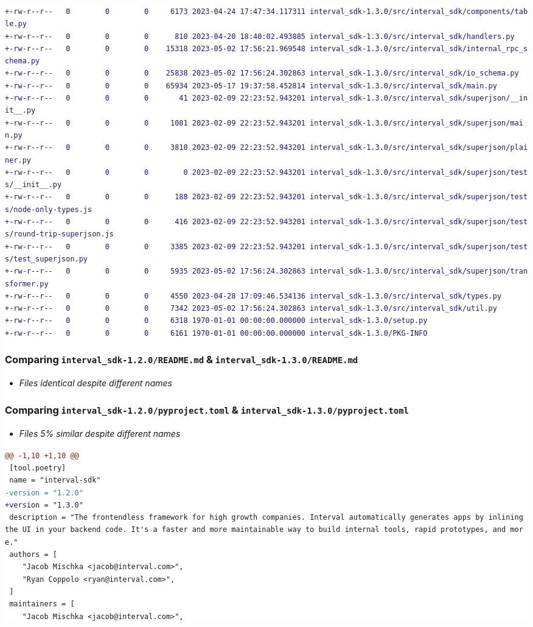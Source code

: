 ```diff
+-rw-r--r--   0        0        0     6173 2023-04-24 17:47:34.117311 interval_sdk-1.3.0/src/interval_sdk/components/table.py
+-rw-r--r--   0        0        0      810 2023-04-20 18:40:02.493885 interval_sdk-1.3.0/src/interval_sdk/handlers.py
+-rw-r--r--   0        0        0    15318 2023-05-02 17:56:21.969548 interval_sdk-1.3.0/src/interval_sdk/internal_rpc_schema.py
+-rw-r--r--   0        0        0    25838 2023-05-02 17:56:24.302863 interval_sdk-1.3.0/src/interval_sdk/io_schema.py
+-rw-r--r--   0        0        0    65934 2023-05-17 19:37:58.452814 interval_sdk-1.3.0/src/interval_sdk/main.py
+-rw-r--r--   0        0        0       41 2023-02-09 22:23:52.943201 interval_sdk-1.3.0/src/interval_sdk/superjson/__init__.py
+-rw-r--r--   0        0        0     1081 2023-02-09 22:23:52.943201 interval_sdk-1.3.0/src/interval_sdk/superjson/main.py
+-rw-r--r--   0        0        0     3810 2023-02-09 22:23:52.943201 interval_sdk-1.3.0/src/interval_sdk/superjson/plainer.py
+-rw-r--r--   0        0        0        0 2023-02-09 22:23:52.943201 interval_sdk-1.3.0/src/interval_sdk/superjson/tests/__init__.py
+-rw-r--r--   0        0        0      188 2023-02-09 22:23:52.943201 interval_sdk-1.3.0/src/interval_sdk/superjson/tests/node-only-types.js
+-rw-r--r--   0        0        0      416 2023-02-09 22:23:52.943201 interval_sdk-1.3.0/src/interval_sdk/superjson/tests/round-trip-superjson.js
+-rw-r--r--   0        0        0     3385 2023-02-09 22:23:52.943201 interval_sdk-1.3.0/src/interval_sdk/superjson/tests/test_superjson.py
+-rw-r--r--   0        0        0     5935 2023-05-02 17:56:24.302863 interval_sdk-1.3.0/src/interval_sdk/superjson/transformer.py
+-rw-r--r--   0        0        0     4550 2023-04-28 17:09:46.534136 interval_sdk-1.3.0/src/interval_sdk/types.py
+-rw-r--r--   0        0        0     7342 2023-05-02 17:56:24.302863 interval_sdk-1.3.0/src/interval_sdk/util.py
+-rw-r--r--   0        0        0     6318 1970-01-01 00:00:00.000000 interval_sdk-1.3.0/setup.py
+-rw-r--r--   0        0        0     6161 1970-01-01 00:00:00.000000 interval_sdk-1.3.0/PKG-INFO
```

### Comparing `interval_sdk-1.2.0/README.md` & `interval_sdk-1.3.0/README.md`

 * *Files identical despite different names*

### Comparing `interval_sdk-1.2.0/pyproject.toml` & `interval_sdk-1.3.0/pyproject.toml`

 * *Files 5% similar despite different names*

```diff
@@ -1,10 +1,10 @@
 [tool.poetry]
 name = "interval-sdk"
-version = "1.2.0"
+version = "1.3.0"
 description = "The frontendless framework for high growth companies. Interval automatically generates apps by inlining the UI in your backend code. It's a faster and more maintainable way to build internal tools, rapid prototypes, and more."
 authors = [
 	"Jacob Mischka <jacob@interval.com>",
 	"Ryan Coppolo <ryan@interval.com>",
 ]
 maintainers = [
 	"Jacob Mischka <jacob@interval.com>",
```
